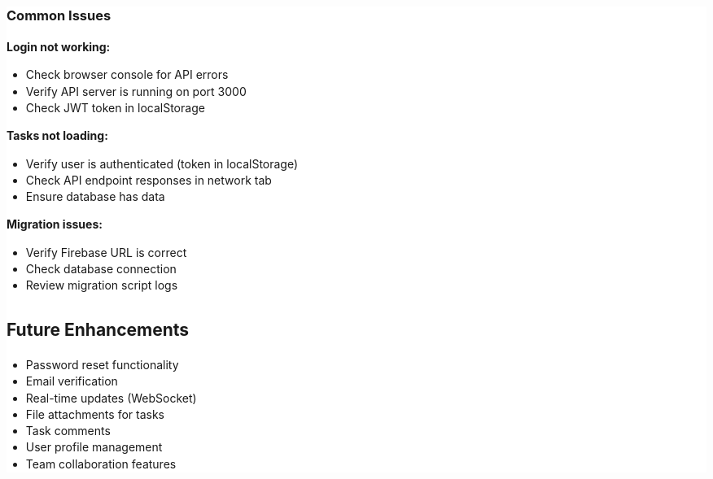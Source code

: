 ### Common Issues

**Login not working:**
- Check browser console for API errors
- Verify API server is running on port 3000
- Check JWT token in localStorage

**Tasks not loading:**
- Verify user is authenticated (token in localStorage)
- Check API endpoint responses in network tab
- Ensure database has data

**Migration issues:**
- Verify Firebase URL is correct
- Check database connection
- Review migration script logs

## Future Enhancements
- Password reset functionality
- Email verification
- Real-time updates (WebSocket)
- File attachments for tasks
- Task comments
- User profile management
- Team collaboration features
